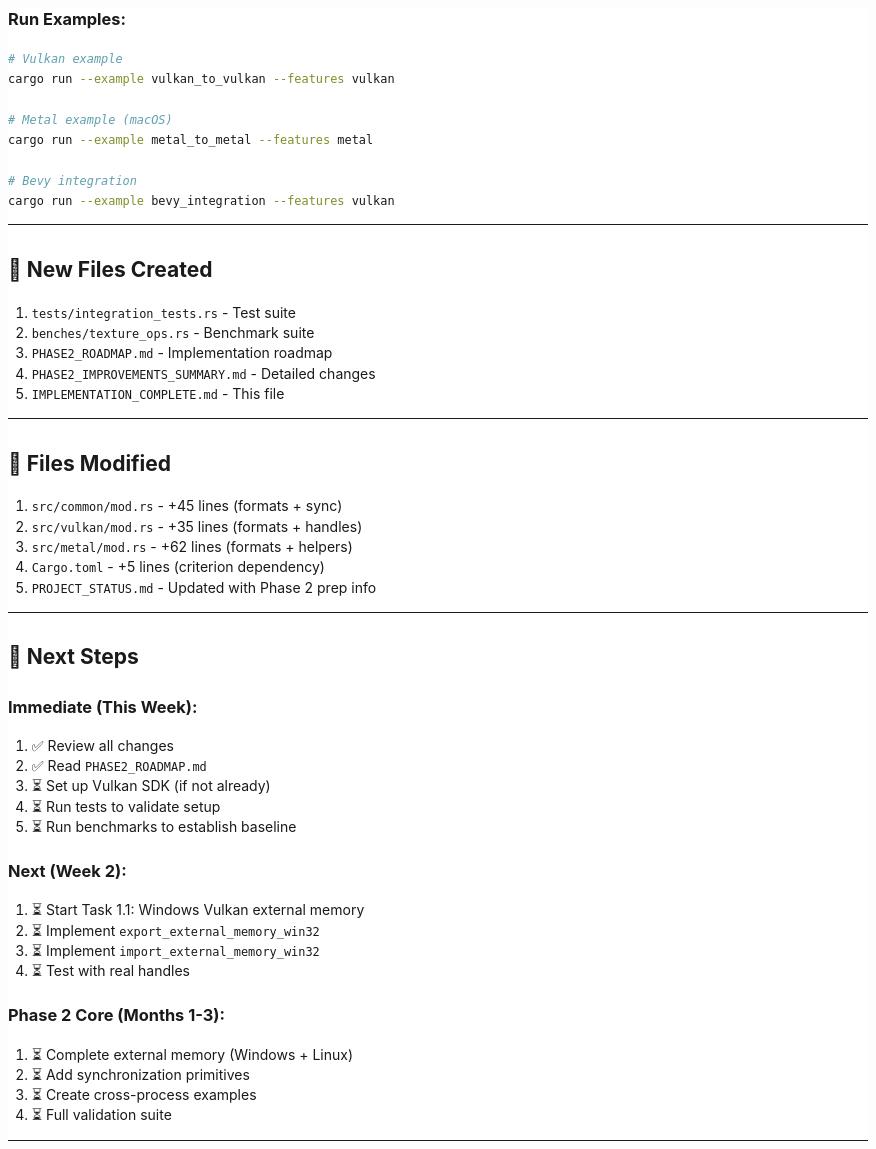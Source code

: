 ### Run Examples:
```bash
# Vulkan example
cargo run --example vulkan_to_vulkan --features vulkan

# Metal example (macOS)
cargo run --example metal_to_metal --features metal

# Bevy integration
cargo run --example bevy_integration --features vulkan
```

---

## 📁 New Files Created

1. `tests/integration_tests.rs` - Test suite
2. `benches/texture_ops.rs` - Benchmark suite  
3. `PHASE2_ROADMAP.md` - Implementation roadmap
4. `PHASE2_IMPROVEMENTS_SUMMARY.md` - Detailed changes
5. `IMPLEMENTATION_COMPLETE.md` - This file

---

## 🔧 Files Modified

1. `src/common/mod.rs` - +45 lines (formats + sync)
2. `src/vulkan/mod.rs` - +35 lines (formats + handles)
3. `src/metal/mod.rs` - +62 lines (formats + helpers)
4. `Cargo.toml` - +5 lines (criterion dependency)
5. `PROJECT_STATUS.md` - Updated with Phase 2 prep info

---

## 🎯 Next Steps

### Immediate (This Week):
1. ✅ Review all changes
2. ✅ Read `PHASE2_ROADMAP.md`
3. ⏳ Set up Vulkan SDK (if not already)
4. ⏳ Run tests to validate setup
5. ⏳ Run benchmarks to establish baseline

### Next (Week 2):
1. ⏳ Start Task 1.1: Windows Vulkan external memory
2. ⏳ Implement `export_external_memory_win32`
3. ⏳ Implement `import_external_memory_win32`
4. ⏳ Test with real handles

### Phase 2 Core (Months 1-3):
1. ⏳ Complete external memory (Windows + Linux)
2. ⏳ Add synchronization primitives
3. ⏳ Create cross-process examples
4. ⏳ Full validation suite

---